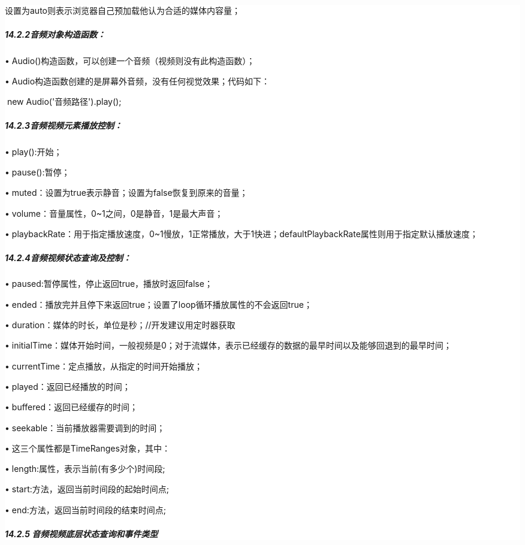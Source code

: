设置为auto则表示浏览器自己预加载他认为合适的媒体内容量；

 

##### 14.2.2音频对象构造函数：

•      Audio()构造函数，可以创建一个音频（视频则没有此构造函数）；

•      Audio构造函数创建的是屏幕外音频，没有任何视觉效果；代码如下：

​                            new Audio('音频路径').play();

 

##### 14.2.3音频视频元素播放控制：

•      play():开始；

•      pause():暂停；

•      muted：设置为true表示静音；设置为false恢复到原来的音量；

•      volume：音量属性，0~1之间，0是静音，1是最大声音；

•      playbackRate：用于指定播放速度，0~1慢放，1正常播放，大于1快进；defaultPlaybackRate属性则用于指定默认播放速度；

 

##### 14.2.4音频视频状态查询及控制：

•      paused:暂停属性，停止返回true，播放时返回false；

•      ended：播放完并且停下来返回true；设置了loop循环播放属性的不会返回true；

•      duration：媒体的时长，单位是秒；//开发建议用定时器获取

•      initialTime：媒体开始时间，一般视频是0；对于流媒体，表示已经缓存的数据的最早时间以及能够回退到的最早时间；

•      currentTime：定点播放，从指定的时间开始播放；

•      played：返回已经播放的时间；

•      buffered：返回已经缓存的时间；

•      seekable：当前播放器需要调到的时间；

•      这三个属性都是TimeRanges对象，其中：

•      length:属性，表示当前(有多少个)时间段; 

•      start:方法，返回当前时间段的起始时间点; 

•      end:方法，返回当前时间段的结束时间点;

 

##### 14.2.5 音频视频底层状态查询和事件类型
